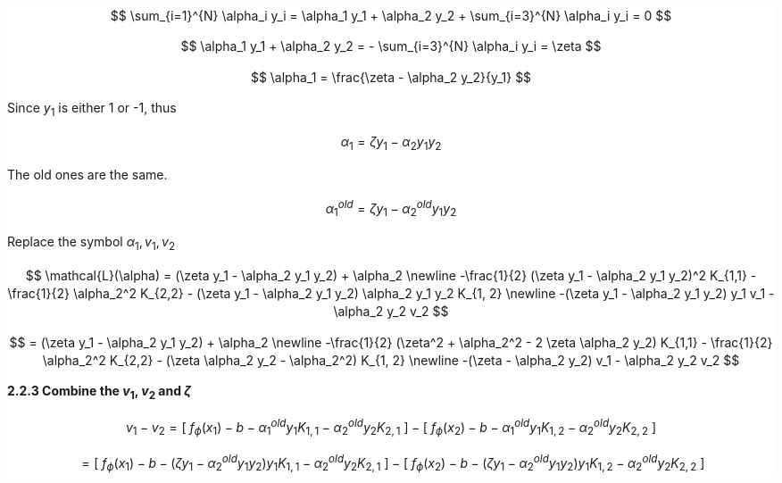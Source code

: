 $$
\sum_{i=1}^{N} \alpha_i y_i = \alpha_1 y_1 + \alpha_2 y_2 + \sum_{i=3}^{N} \alpha_i y_i = 0
$$

$$
\alpha_1 y_1 + \alpha_2 y_2 = - \sum_{i=3}^{N} \alpha_i y_i = \zeta
$$

$$
\alpha_1 = \frac{\zeta - \alpha_2 y_2}{y_1}
$$

Since $y_1$ is either 1 or -1, thus

$$
\alpha_1 = \zeta y_1  - \alpha_2 y_1 y_2
$$

The old ones are the same.

$$
\alpha_1^{old} = \zeta y_1  - \alpha_2^{old} y_1 y_2
$$

Replace the symbol $\alpha_1, v_1, v_2$

$$
\mathcal{L}(\alpha) = 
(\zeta y_1  - \alpha_2 y_1 y_2) + \alpha_2 
\newline
-\frac{1}{2} (\zeta y_1  - \alpha_2 y_1 y_2)^2 K_{1,1} - \frac{1}{2} \alpha_2^2 K_{2,2} - (\zeta y_1  - \alpha_2 y_1 y_2) \alpha_2 y_1 y_2 K_{1, 2} 
\newline
-(\zeta y_1  - \alpha_2 y_1 y_2) y_1 v_1 - \alpha_2 y_2 v_2
$$

$$
= (\zeta y_1  - \alpha_2 y_1 y_2) + \alpha_2 
\newline
-\frac{1}{2} (\zeta^2 + \alpha_2^2 - 2 \zeta \alpha_2 y_2) K_{1,1} - \frac{1}{2} \alpha_2^2 K_{2,2} - (\zeta \alpha_2 y_2  - \alpha_2^2) K_{1, 2}
\newline
-(\zeta - \alpha_2 y_2) v_1 - \alpha_2 y_2 v_2
$$

**2.2.3 Combine the $v_1$, $v_2$ and $\zeta$**

$$
v_1 - v_2 = [ \ f_{\phi}(x_1) - b -  \alpha_1^{old} y_1 K_{1, 1} - \alpha_2^{old} y_2 K_{2, 1} \ ] - [ \ f_{\phi}(x_2) - b -  \alpha_1^{old} y_1 K_{1, 2} - \alpha_2^{old} y_2 K_{2, 2} \ ]
$$

$$
= [ \ f_{\phi}(x_1) - b -  ( \zeta y_1  - \alpha_2^{old} y_1 y_2) y_1 K_{1, 1} - \alpha_2^{old} y_2 K_{2, 1} \ ] - [ \ f_{\phi}(x_2) - b -  ( \zeta y_1  - \alpha_2^{old} y_1 y_2) y_1 K_{1, 2} - \alpha_2^{old} y_2 K_{2, 2} \ ]
$$
